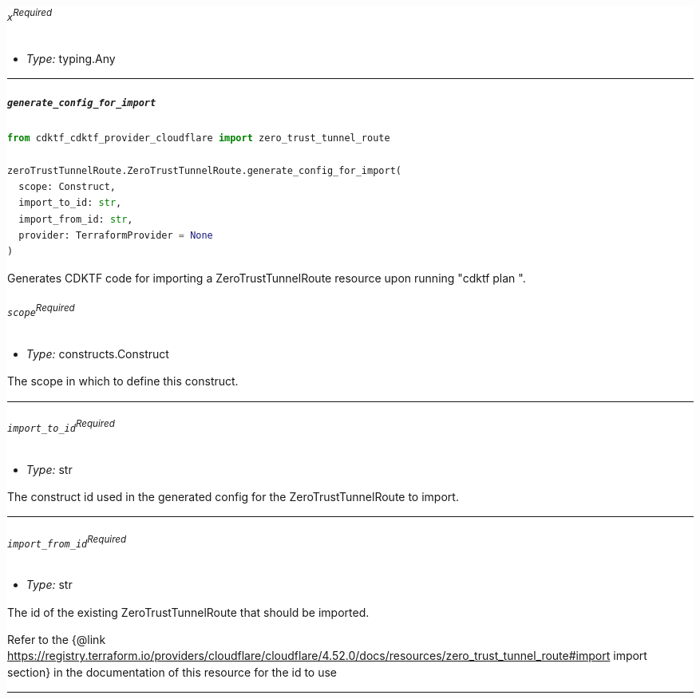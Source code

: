 ###### `x`<sup>Required</sup> <a name="x" id="@cdktf/provider-cloudflare.zeroTrustTunnelRoute.ZeroTrustTunnelRoute.isTerraformResource.parameter.x"></a>

- *Type:* typing.Any

---

##### `generate_config_for_import` <a name="generate_config_for_import" id="@cdktf/provider-cloudflare.zeroTrustTunnelRoute.ZeroTrustTunnelRoute.generateConfigForImport"></a>

```python
from cdktf_cdktf_provider_cloudflare import zero_trust_tunnel_route

zeroTrustTunnelRoute.ZeroTrustTunnelRoute.generate_config_for_import(
  scope: Construct,
  import_to_id: str,
  import_from_id: str,
  provider: TerraformProvider = None
)
```

Generates CDKTF code for importing a ZeroTrustTunnelRoute resource upon running "cdktf plan <stack-name>".

###### `scope`<sup>Required</sup> <a name="scope" id="@cdktf/provider-cloudflare.zeroTrustTunnelRoute.ZeroTrustTunnelRoute.generateConfigForImport.parameter.scope"></a>

- *Type:* constructs.Construct

The scope in which to define this construct.

---

###### `import_to_id`<sup>Required</sup> <a name="import_to_id" id="@cdktf/provider-cloudflare.zeroTrustTunnelRoute.ZeroTrustTunnelRoute.generateConfigForImport.parameter.importToId"></a>

- *Type:* str

The construct id used in the generated config for the ZeroTrustTunnelRoute to import.

---

###### `import_from_id`<sup>Required</sup> <a name="import_from_id" id="@cdktf/provider-cloudflare.zeroTrustTunnelRoute.ZeroTrustTunnelRoute.generateConfigForImport.parameter.importFromId"></a>

- *Type:* str

The id of the existing ZeroTrustTunnelRoute that should be imported.

Refer to the {@link https://registry.terraform.io/providers/cloudflare/cloudflare/4.52.0/docs/resources/zero_trust_tunnel_route#import import section} in the documentation of this resource for the id to use

---